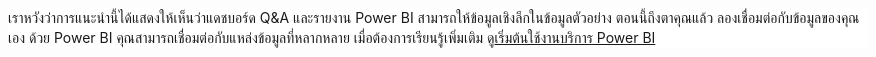 เราหวังว่าการแนะนำนี้ได้แสดงให้เห็นว่าแดชบอร์ด Q&A และรายงาน Power BI สามารถให้ข้อมูลเชิงลึกในข้อมูลตัวอย่าง ตอนนี้ถึงตาคุณแล้ว ลองเชื่อมต่อกับข้อมูลของคุณเอง ด้วย Power BI คุณสามารถเชื่อมต่อกับแหล่งข้อมูลที่หลากหลาย เมื่อต้องการเรียนรู้เพิ่มเติม ดู[เริ่มต้นใช้งานบริการ Power BI](service-get-started.md)
